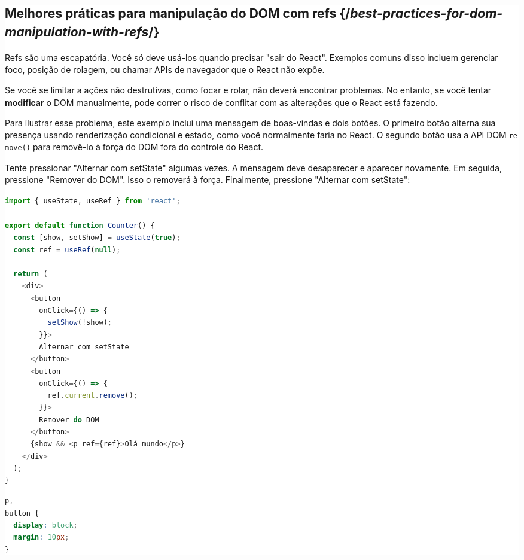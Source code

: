</DeepDive>

## Melhores práticas para manipulação do DOM com refs {/*best-practices-for-dom-manipulation-with-refs*/}

Refs são uma escapatória. Você só deve usá-los quando precisar "sair do React". Exemplos comuns disso incluem gerenciar foco, posição de rolagem, ou chamar APIs de navegador que o React não expõe.

Se você se limitar a ações não destrutivas, como focar e rolar, não deverá encontrar problemas. No entanto, se você tentar **modificar** o DOM manualmente, pode correr o risco de conflitar com as alterações que o React está fazendo.

Para ilustrar esse problema, este exemplo inclui uma mensagem de boas-vindas e dois botões. O primeiro botão alterna sua presença usando [renderização condicional](/learn/conditional-rendering) e [estado](/learn/state-a-components-memory), como você normalmente faria no React. O segundo botão usa a [API DOM `remove()`](https://developer.mozilla.org/en-US/docs/Web/API/Element/remove) para removê-lo à força do DOM fora do controle do React.

Tente pressionar "Alternar com setState" algumas vezes. A mensagem deve desaparecer e aparecer novamente. Em seguida, pressione "Remover do DOM". Isso o removerá à força. Finalmente, pressione "Alternar com setState":

<Sandpack>

```js
import { useState, useRef } from 'react';

export default function Counter() {
  const [show, setShow] = useState(true);
  const ref = useRef(null);

  return (
    <div>
      <button
        onClick={() => {
          setShow(!show);
        }}>
        Alternar com setState
      </button>
      <button
        onClick={() => {
          ref.current.remove();
        }}>
        Remover do DOM
      </button>
      {show && <p ref={ref}>Olá mundo</p>}
    </div>
  );
}
```

```css
p,
button {
  display: block;
  margin: 10px;
}
```
